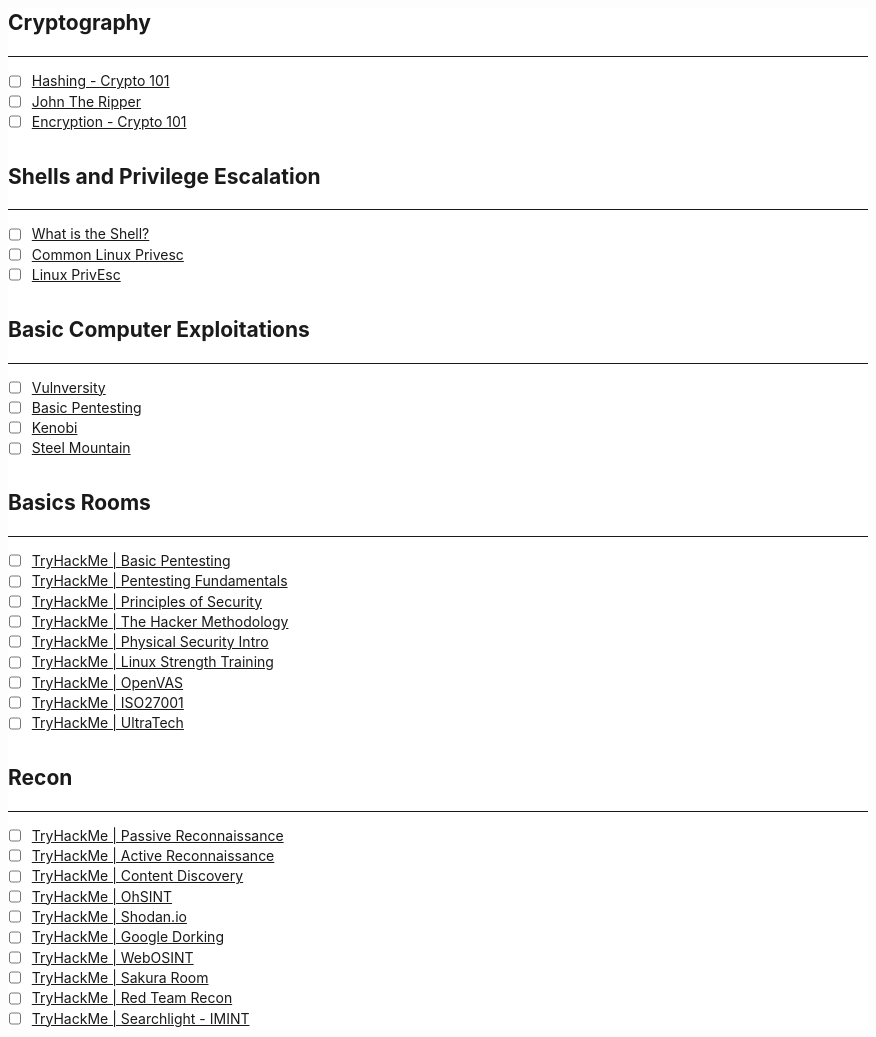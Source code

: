 ## Cryptography

---

- [ ]  [Hashing - Crypto 101](https://tryhackme.com/jr/hashingcrypto101)
- [ ]  [John The Ripper](https://tryhackme.com/jr/johntheripper0)
- [ ]  [Encryption - Crypto 101](https://tryhackme.com/jr/encryptioncrypto101)

## Shells and Privilege Escalation

---

- [ ]  [What is the Shell?](https://tryhackme.com/jr/introtoshells)
- [ ]  [Common Linux Privesc](https://tryhackme.com/jr/commonlinuxprivesc)
- [ ]  [Linux PrivEsc](https://tryhackme.com/jr/linuxprivesc)

## Basic Computer Exploitations

---

- [ ]  [Vulnversity](https://tryhackme.com/jr/vulnversity)
- [ ]  [Basic Pentesting](https://tryhackme.com/jr/basicpentestingjt)
- [ ]  [Kenobi](https://tryhackme.com/jr/kenobi)
- [ ]  [Steel Mountain](https://tryhackme.com/jr/steelmountain)

## Basics Rooms

---

- [ ]  [TryHackMe | Basic Pentesting](https://tryhackme.com/room/basicpentestingjt)
- [ ]  [TryHackMe | Pentesting Fundamentals](https://tryhackme.com/room/pentestingfundamentals)
- [ ]  [TryHackMe | Principles of Security](https://tryhackme.com/room/principlesofsecurity)
- [ ]  [TryHackMe | The Hacker Methodology](https://tryhackme.com/room/hackermethodology)
- [ ]  [TryHackMe | Physical Security Intro](https://tryhackme.com/room/physicalsecurityintro)
- [ ]  [TryHackMe | Linux Strength Training](https://tryhackme.com/room/linuxstrengthtraining)
- [ ]  [TryHackMe | OpenVAS](https://tryhackme.com/room/openvas)
- [ ]  [TryHackMe | ISO27001](https://tryhackme.com/room/iso27001)
- [ ]  [TryHackMe | UltraTech](https://tryhackme.com/room/ultratech1)

## Recon

---

- [ ]  [TryHackMe | Passive Reconnaissance](https://tryhackme.com/room/passiverecon)
- [ ]  [TryHackMe | Active Reconnaissance](https://tryhackme.com/room/activerecon)
- [ ]  [TryHackMe | Content Discovery](https://tryhackme.com/room/contentdiscovery)
- [ ]  [TryHackMe | OhSINT](https://tryhackme.com/room/ohsint)
- [ ]  [TryHackMe | Shodan.io](https://tryhackme.com/room/shodan)
- [ ]  [TryHackMe | Google Dorking](https://tryhackme.com/room/googledorking)
- [ ]  [TryHackMe | WebOSINT](https://tryhackme.com/room/webosint)
- [ ]  [TryHackMe | Sakura Room](https://tryhackme.com/room/sakura)
- [ ]  [TryHackMe | Red Team Recon](https://tryhackme.com/room/redteamrecon)
- [ ]  [TryHackMe | Searchlight - IMINT](https://tryhackme.com/room/searchlightosint)
